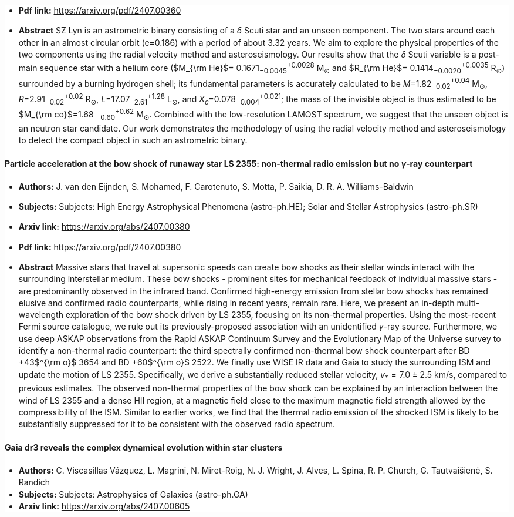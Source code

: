 - **Pdf link:** https://arxiv.org/pdf/2407.00360

 - **Abstract**
 SZ Lyn is an astrometric binary consisting of a $\delta$ Scuti star and an unseen component. The two stars around each other in an almost circular orbit (e=0.186) with a period of about 3.32 years. We aim to explore the physical properties of the two components using the radial velocity method and asteroseismology. Our results show that the $\delta$ Scuti variable is a post-main sequence star with a helium core ($M_{\rm He}$= 0.1671$^{+0.0028}_{-0.0045}$ M$_{\odot}$ and $R_{\rm He}$= 0.1414$^{+0.0035}_{-0.0020}$ R$_{\odot}$) surrounded by a burning hydrogen shell; its fundamental parameters is accurately calculated to be $M$=1.82$^{+0.04}_{-0.02}$ M$_{\odot}$, $R$=2.91$^{+0.02}_{-0.02}$ R$_{\odot}$, $L$=17.07$^{+1.28}_{-2.61}$ L$_{\odot}$, and $X_c$=0.078$^{+0.021}_{-0.004}$; the mass of the invisible object is thus estimated to be $M_{\rm co}$=1.68 $^{+0.62}_{-0.60}$ M$_{\odot}$. Combined with the low-resolution LAMOST spectrum, we suggest that the unseen object is an neutron star candidate. Our work demonstrates the methodology of using the radial velocity method and asteroseismology to detect the compact object in such an astrometric binary.
#### Particle acceleration at the bow shock of runaway star LS 2355: non-thermal radio emission but no $\gamma$-ray counterpart
 - **Authors:** J. van den Eijnden, S. Mohamed, F. Carotenuto, S. Motta, P. Saikia, D. R. A. Williams-Baldwin
 - **Subjects:** Subjects:
High Energy Astrophysical Phenomena (astro-ph.HE); Solar and Stellar Astrophysics (astro-ph.SR)
 - **Arxiv link:** https://arxiv.org/abs/2407.00380

 - **Pdf link:** https://arxiv.org/pdf/2407.00380

 - **Abstract**
 Massive stars that travel at supersonic speeds can create bow shocks as their stellar winds interact with the surrounding interstellar medium. These bow shocks - prominent sites for mechanical feedback of individual massive stars - are predominantly observed in the infrared band. Confirmed high-energy emission from stellar bow shocks has remained elusive and confirmed radio counterparts, while rising in recent years, remain rare. Here, we present an in-depth multi-wavelength exploration of the bow shock driven by LS 2355, focusing on its non-thermal properties. Using the most-recent Fermi source catalogue, we rule out its previously-proposed association with an unidentified $\gamma$-ray source. Furthermore, we use deep ASKAP observations from the Rapid ASKAP Continuum Survey and the Evolutionary Map of the Universe survey to identify a non-thermal radio counterpart: the third spectrally confirmed non-thermal bow shock counterpart after BD +43$^{\rm o}$ 3654 and BD +60$^{\rm o}$ 2522. We finally use WISE IR data and Gaia to study the surrounding ISM and update the motion of LS 2355. Specifically, we derive a substantially reduced stellar velocity, $v_* = 7.0\pm2.5$ km/s, compared to previous estimates. The observed non-thermal properties of the bow shock can be explained by an interaction between the wind of LS 2355 and a dense HII region, at a magnetic field close to the maximum magnetic field strength allowed by the compressibility of the ISM. Similar to earlier works, we find that the thermal radio emission of the shocked ISM is likely to be substantially suppressed for it to be consistent with the observed radio spectrum.
#### Gaia dr3 reveals the complex dynamical evolution within star clusters
 - **Authors:** C. Viscasillas Vázquez, L. Magrini, N. Miret-Roig, N. J. Wright, J. Alves, L. Spina, R. P. Church, G. Tautvaišienė, S. Randich
 - **Subjects:** Subjects:
Astrophysics of Galaxies (astro-ph.GA)
 - **Arxiv link:** https://arxiv.org/abs/2407.00605
